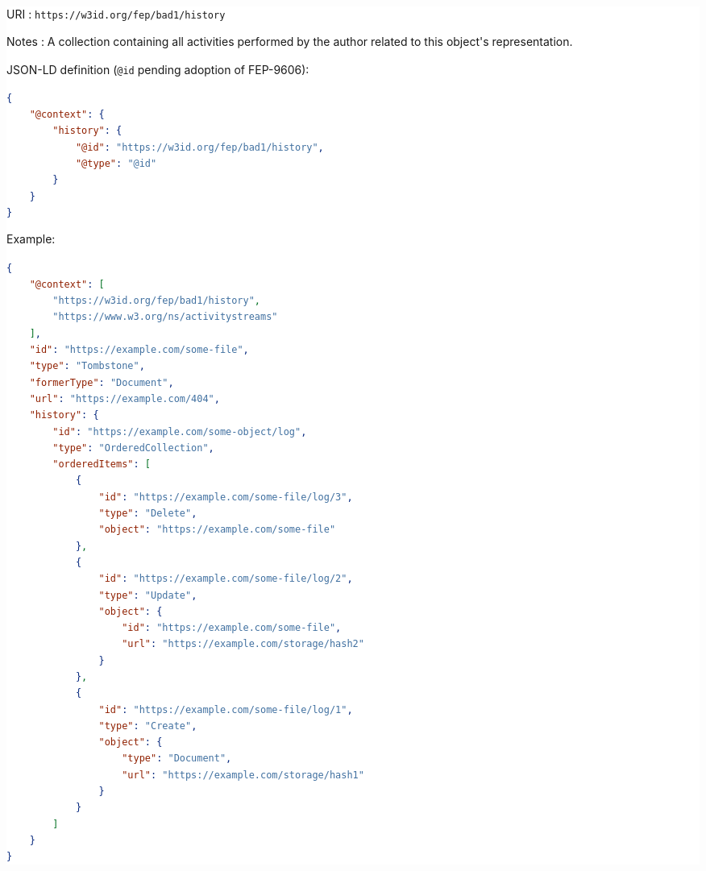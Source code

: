 URI
: `https://w3id.org/fep/bad1/history`

Notes
: A collection containing all activities performed by the author related to this object's representation.

JSON-LD definition (`@id` pending adoption of FEP-9606):

```json
{
	"@context": {
		"history": {
			"@id": "https://w3id.org/fep/bad1/history",
			"@type": "@id"
		}
	}
}
```

Example:

```json
{
	"@context": [
		"https://w3id.org/fep/bad1/history",
		"https://www.w3.org/ns/activitystreams"
	],
	"id": "https://example.com/some-file",
	"type": "Tombstone",
	"formerType": "Document",
	"url": "https://example.com/404",
	"history": {
		"id": "https://example.com/some-object/log",
		"type": "OrderedCollection",
		"orderedItems": [
			{
				"id": "https://example.com/some-file/log/3",
				"type": "Delete",
				"object": "https://example.com/some-file"
			},
			{
				"id": "https://example.com/some-file/log/2",
				"type": "Update",
				"object": {
					"id": "https://example.com/some-file",
					"url": "https://example.com/storage/hash2"
				}
			},
			{
				"id": "https://example.com/some-file/log/1",
				"type": "Create",
				"object": {
					"type": "Document",
					"url": "https://example.com/storage/hash1"
				}
			}
		]
	}
}
```
